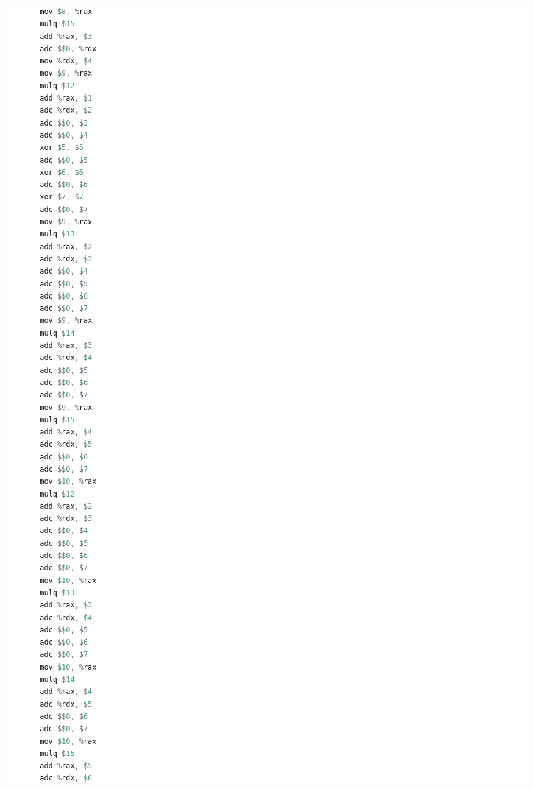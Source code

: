 ```rust
        mov $8, %rax
        mulq $15
        add %rax, $3
        adc $$0, %rdx
        mov %rdx, $4
        mov $9, %rax
        mulq $12
        add %rax, $1
        adc %rdx, $2
        adc $$0, $3
        adc $$0, $4
        xor $5, $5
        adc $$0, $5
        xor $6, $6
        adc $$0, $6
        xor $7, $7
        adc $$0, $7
        mov $9, %rax
        mulq $13
        add %rax, $2
        adc %rdx, $3
        adc $$0, $4
        adc $$0, $5
        adc $$0, $6
        adc $$0, $7
        mov $9, %rax
        mulq $14
        add %rax, $3
        adc %rdx, $4
        adc $$0, $5
        adc $$0, $6
        adc $$0, $7
        mov $9, %rax
        mulq $15
        add %rax, $4
        adc %rdx, $5
        adc $$0, $6
        adc $$0, $7
        mov $10, %rax
        mulq $12
        add %rax, $2
        adc %rdx, $3
        adc $$0, $4
        adc $$0, $5
        adc $$0, $6
        adc $$0, $7
        mov $10, %rax
        mulq $13
        add %rax, $3
        adc %rdx, $4
        adc $$0, $5
        adc $$0, $6
        adc $$0, $7
        mov $10, %rax
        mulq $14
        add %rax, $4
        adc %rdx, $5
        adc $$0, $6
        adc $$0, $7
        mov $10, %rax
        mulq $15
        add %rax, $5
        adc %rdx, $6
```